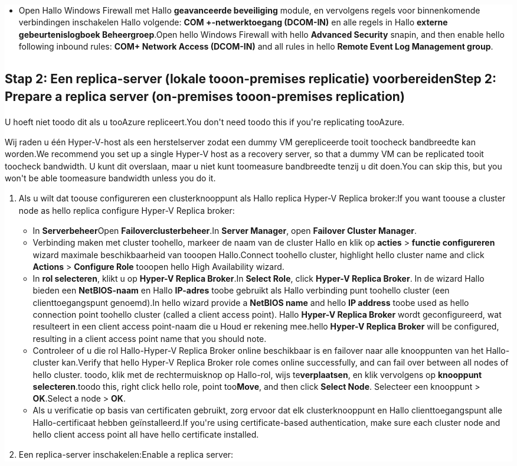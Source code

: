    * <span data-ttu-id="0a144-128">Open Hallo Windows Firewall met Hallo **geavanceerde beveiliging** module, en vervolgens regels voor binnenkomende verbindingen inschakelen Hallo volgende: **COM +-netwerktoegang (DCOM-IN)** en alle regels in Hallo **externe gebeurtenislogboek Beheergroep**.</span><span class="sxs-lookup"><span data-stu-id="0a144-128">Open hello Windows Firewall with hello **Advanced Security** snapin, and then enable hello following inbound rules: **COM+ Network Access (DCOM-IN)** and all rules in hello **Remote Event Log Management group**.</span></span>

## <a name="step-2-prepare-a-replica-server-on-premises-tooon-premises-replication"></a><span data-ttu-id="0a144-129">Stap 2: Een replica-server (lokale tooon-premises replicatie) voorbereiden</span><span class="sxs-lookup"><span data-stu-id="0a144-129">Step 2: Prepare a replica server (on-premises tooon-premises replication)</span></span>
<span data-ttu-id="0a144-130">U hoeft niet toodo dit als u tooAzure repliceert.</span><span class="sxs-lookup"><span data-stu-id="0a144-130">You don't need toodo this if you're replicating tooAzure.</span></span>

<span data-ttu-id="0a144-131">Wij raden u één Hyper-V-host als een herstelserver zodat een dummy VM gerepliceerde tooit toocheck bandbreedte kan worden.</span><span class="sxs-lookup"><span data-stu-id="0a144-131">We recommend you set up a single Hyper-V host as a recovery server, so that a dummy VM can be replicated tooit toocheck bandwidth.</span></span>  <span data-ttu-id="0a144-132">U kunt dit overslaan, maar u niet kunt toomeasure bandbreedte tenzij u dit doen.</span><span class="sxs-lookup"><span data-stu-id="0a144-132">You can skip this, but you won't be able toomeasure bandwidth unless you do it.</span></span>

1. <span data-ttu-id="0a144-133">Als u wilt dat toouse configureren een clusterknooppunt als Hallo replica Hyper-V Replica broker:</span><span class="sxs-lookup"><span data-stu-id="0a144-133">If you want toouse a cluster node as hello replica configure Hyper-V Replica broker:</span></span>

   * <span data-ttu-id="0a144-134">In **Serverbeheer**Open **Failoverclusterbeheer**.</span><span class="sxs-lookup"><span data-stu-id="0a144-134">In **Server Manager**, open **Failover Cluster Manager**.</span></span>
   * <span data-ttu-id="0a144-135">Verbinding maken met cluster toohello, markeer de naam van de cluster Hallo en klik op **acties** > **functie configureren** wizard maximale beschikbaarheid van tooopen Hallo.</span><span class="sxs-lookup"><span data-stu-id="0a144-135">Connect toohello cluster, highlight hello cluster name and click **Actions** > **Configure Role** tooopen hello High Availability wizard.</span></span>
   * <span data-ttu-id="0a144-136">In **rol selecteren**, klikt u op **Hyper-V Replica Broker**.</span><span class="sxs-lookup"><span data-stu-id="0a144-136">In **Select Role**, click **Hyper-V Replica Broker**.</span></span> <span data-ttu-id="0a144-137">In de wizard Hallo bieden een **NetBIOS-naam** en Hallo **IP-adres** toobe gebruikt als Hallo verbinding punt toohello cluster (een clienttoegangspunt genoemd).</span><span class="sxs-lookup"><span data-stu-id="0a144-137">In hello wizard provide a **NetBIOS name** and hello **IP address** toobe used as hello connection point toohello cluster (called a client access point).</span></span> <span data-ttu-id="0a144-138">Hallo **Hyper-V Replica Broker** wordt geconfigureerd, wat resulteert in een client access point-naam die u Houd er rekening mee.</span><span class="sxs-lookup"><span data-stu-id="0a144-138">hello **Hyper-V Replica Broker** will be configured, resulting in a client access point name that you should note.</span></span>
   * <span data-ttu-id="0a144-139">Controleer of u die rol Hallo-Hyper-V Replica Broker online beschikbaar is en failover naar alle knooppunten van het Hallo-cluster kan.</span><span class="sxs-lookup"><span data-stu-id="0a144-139">Verify that hello Hyper-V Replica Broker role comes online successfully, and can fail over between all nodes of hello cluster.</span></span> <span data-ttu-id="0a144-140">toodo, klik met de rechtermuisknop op Hallo-rol, wijs te**verplaatsen**, en klik vervolgens op **knooppunt selecteren**.</span><span class="sxs-lookup"><span data-stu-id="0a144-140">toodo this, right click hello role, point too**Move**, and then click **Select Node**.</span></span> <span data-ttu-id="0a144-141">Selecteer een knooppunt > **OK**.</span><span class="sxs-lookup"><span data-stu-id="0a144-141">Select a node > **OK**.</span></span>
   * <span data-ttu-id="0a144-142">Als u verificatie op basis van certificaten gebruikt, zorg ervoor dat elk clusterknooppunt en Hallo clienttoegangspunt alle Hallo-certificaat hebben geïnstalleerd.</span><span class="sxs-lookup"><span data-stu-id="0a144-142">If you're using certificate-based authentication, make sure each cluster node and hello client access point all have hello certificate installed.</span></span>
2. <span data-ttu-id="0a144-143">Een replica-server inschakelen:</span><span class="sxs-lookup"><span data-stu-id="0a144-143">Enable a replica server:</span></span>
